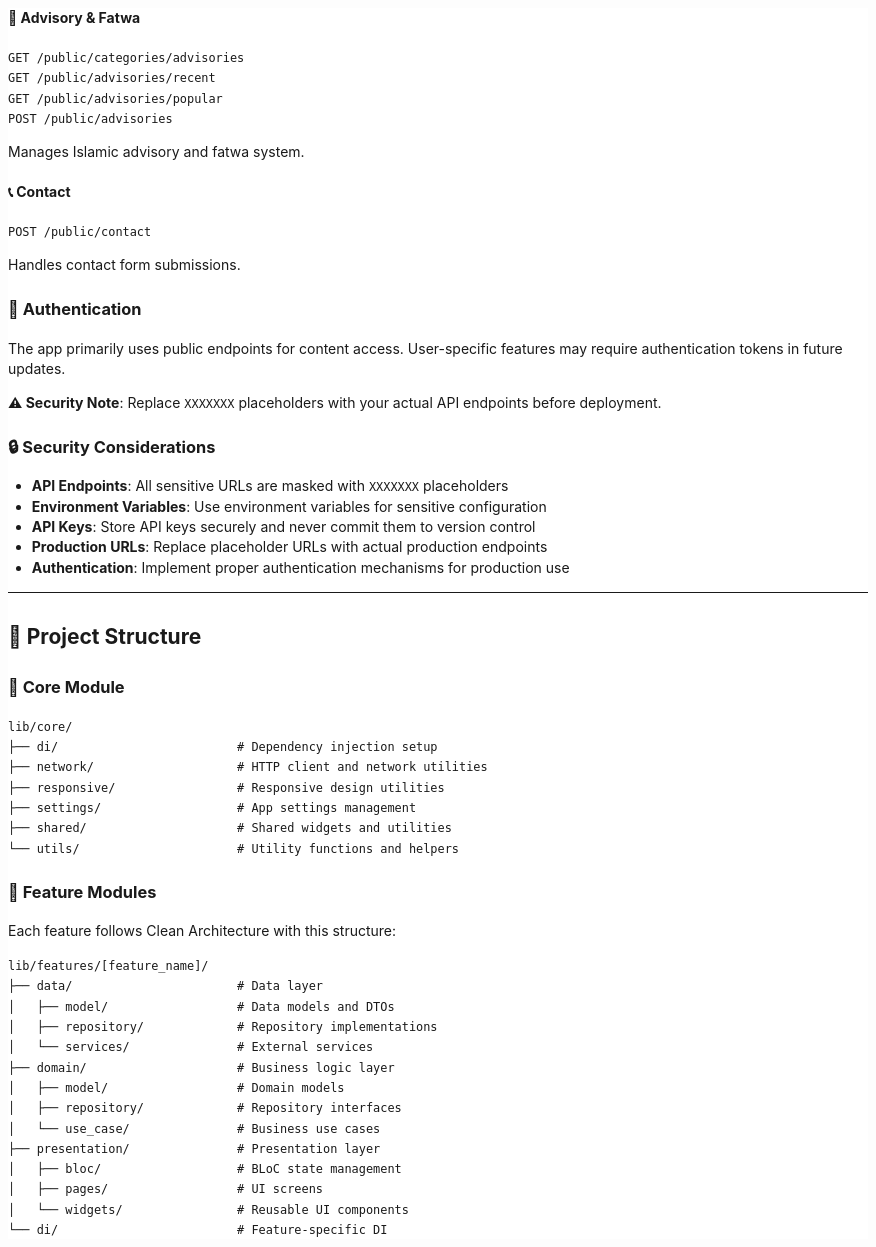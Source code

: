 #### 💬 **Advisory & Fatwa**
```http
GET /public/categories/advisories
GET /public/advisories/recent
GET /public/advisories/popular
POST /public/advisories
```
Manages Islamic advisory and fatwa system.

#### 📞 **Contact**
```http
POST /public/contact
```
Handles contact form submissions.

### 🔐 **Authentication**
The app primarily uses public endpoints for content access. User-specific features may require authentication tokens in future updates.

**⚠️ Security Note**: Replace `XXXXXXX` placeholders with your actual API endpoints before deployment.

### 🔒 **Security Considerations**
- **API Endpoints**: All sensitive URLs are masked with `XXXXXXX` placeholders
- **Environment Variables**: Use environment variables for sensitive configuration
- **API Keys**: Store API keys securely and never commit them to version control
- **Production URLs**: Replace placeholder URLs with actual production endpoints
- **Authentication**: Implement proper authentication mechanisms for production use

---

## 📁 Project Structure

### 🎯 **Core Module**
```
lib/core/
├── di/                         # Dependency injection setup
├── network/                    # HTTP client and network utilities
├── responsive/                 # Responsive design utilities
├── settings/                   # App settings management
├── shared/                     # Shared widgets and utilities
└── utils/                      # Utility functions and helpers
```

### 🚀 **Feature Modules**
Each feature follows Clean Architecture with this structure:

```
lib/features/[feature_name]/
├── data/                       # Data layer
│   ├── model/                  # Data models and DTOs
│   ├── repository/             # Repository implementations
│   └── services/               # External services
├── domain/                     # Business logic layer
│   ├── model/                  # Domain models
│   ├── repository/             # Repository interfaces
│   └── use_case/               # Business use cases
├── presentation/               # Presentation layer
│   ├── bloc/                   # BLoC state management
│   ├── pages/                  # UI screens
│   └── widgets/                # Reusable UI components
└── di/                         # Feature-specific DI
```
